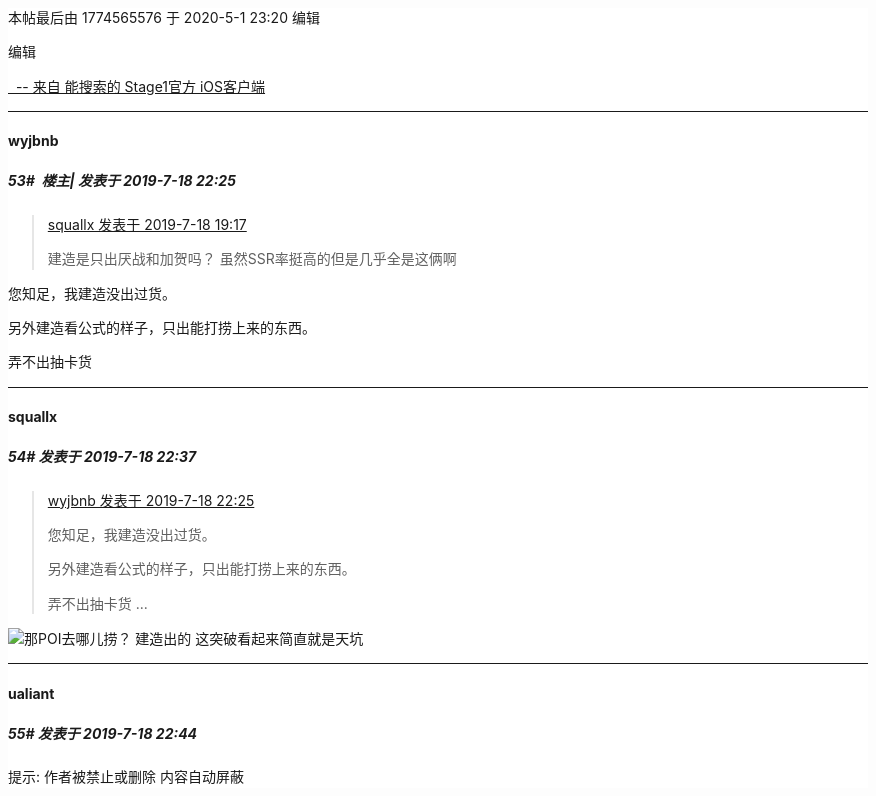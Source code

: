

 本帖最后由 1774565576 于 2020-5-1 23:20 编辑 

编辑

[  -- 来自 能搜索的 Stage1官方 iOS客户端](https://itunes.apple.com/fi/app/saraba1st/id1221237470?mt=8)







*****

####  wyjbnb  
##### 53#         楼主| 发表于 2019-7-18 22:25



<blockquote><a href="httphttps://bbs.saraba1st.com/2b/forum.php?mod=redirect&amp;goto=findpost&amp;pid=44569920&amp;ptid=1847107" target="_blank">squallx 发表于 2019-7-18 19:17</a>

建造是只出厌战和加贺吗？ 虽然SSR率挺高的但是几乎全是这俩啊</blockquote>
您知足，我建造没出过货。

另外建造看公式的样子，只出能打捞上来的东西。

弄不出抽卡货







*****

####  squallx  
##### 54#       发表于 2019-7-18 22:37



<blockquote><a href="httphttps://bbs.saraba1st.com/2b/forum.php?mod=redirect&amp;goto=findpost&amp;pid=44572486&amp;ptid=1847107" target="_blank">wyjbnb 发表于 2019-7-18 22:25</a>

您知足，我建造没出过货。

另外建造看公式的样子，只出能打捞上来的东西。

弄不出抽卡货 ...</blockquote>
<img src="https://static.saraba1st.com/image/smiley/face2017/001.png" referrerpolicy="no-referrer">那POI去哪儿捞？ 建造出的 这突破看起来简直就是天坑







*****

####  ualiant  
##### 55#       发表于 2019-7-18 22:44

提示: 作者被禁止或删除 内容自动屏蔽
